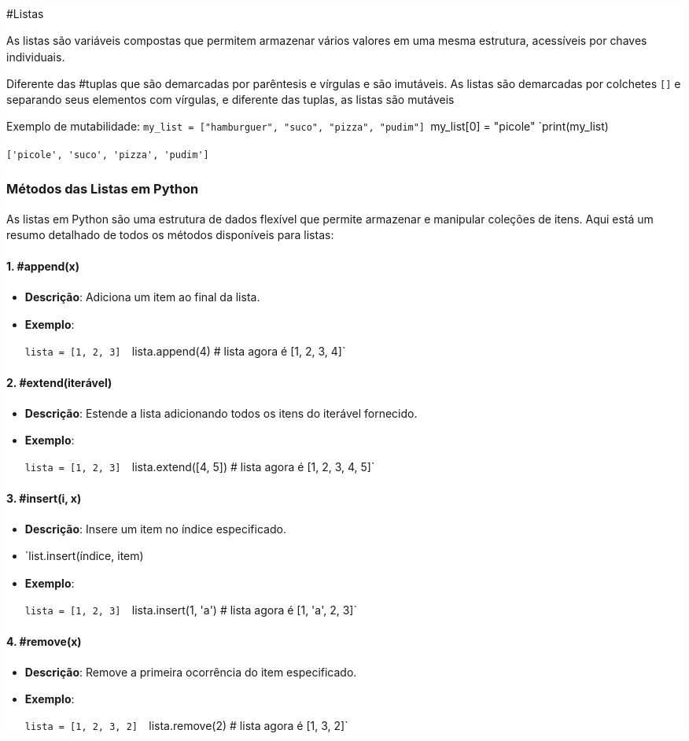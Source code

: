 #Listas 

As listas são variáveis compostas que permitem armazenar vários valores em uma mesma estrutura, acessíveis por chaves individuais.

Diferente das #tuplas que são demarcadas por parêntesis e vírgulas e são imutáveis.
As listas são demarcadas por colchetes `[]` e separando seus elementos com vírgulas, e diferente das tuplas, as listas são mutáveis 

Exemplo de mutabilidade:
`my_list = ["hamburguer", "suco", "pizza", "pudim"]
`my_list[0] = "picole"
`print(my_list)
```output
['picole', 'suco', 'pizza', 'pudim']
```

### Métodos das Listas em Python

As listas em Python são uma estrutura de dados flexível que permite armazenar e manipular coleções de itens. Aqui está um resumo detalhado de todos os métodos disponíveis para listas:

#### 1. #append(x)

- **Descrição**: Adiciona um item ao final da lista.
- **Exemplo**:
    
    
    `lista = [1, 2, 3] 
    `lista.append(4) # lista agora é [1, 2, 3, 4]`
    

#### 2. #extend(iterável)

- **Descrição**: Estende a lista adicionando todos os itens do iterável fornecido.
- **Exemplo**:
    
    
    `lista = [1, 2, 3] 
    `lista.extend([4, 5]) # lista agora é [1, 2, 3, 4, 5]`
    

#### 3. #insert(i, x)

- **Descrição**: Insere um item no índice especificado.
- `list.insert(índice, item)
- **Exemplo**:
    
    
    `lista = [1, 2, 3] 
    `lista.insert(1, 'a') # lista agora é [1, 'a', 2, 3]`
    

#### 4. #remove(x)

- **Descrição**: Remove a primeira ocorrência do item especificado.
- **Exemplo**:
    
    
    `lista = [1, 2, 3, 2] 
    `lista.remove(2) # lista agora é [1, 3, 2]`
    